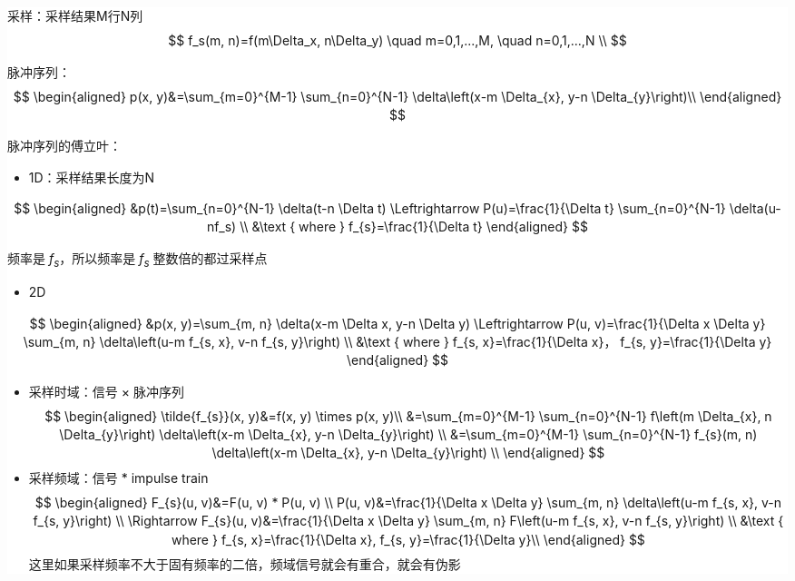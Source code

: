 采样：采样结果M行N列
$$
f_s(m, n)=f(m\Delta_x, n\Delta_y) \quad m=0,1,...,M, \quad n=0,1,...,N \\
$$

脉冲序列：
$$
\begin{aligned}
p(x, y)&=\sum_{m=0}^{M-1} \sum_{n=0}^{N-1} \delta\left(x-m \Delta_{x}, y-n \Delta_{y}\right)\\
\end{aligned}
$$

脉冲序列的傅立叶：
- 1D：采样结果长度为N

$$
\begin{aligned}
&p(t)=\sum_{n=0}^{N-1} \delta(t-n \Delta t) \Leftrightarrow P(u)=\frac{1}{\Delta t} \sum_{n=0}^{N-1} \delta(u-nf_s) \\
&\text { where } f_{s}=\frac{1}{\Delta t}
\end{aligned}
$$

频率是 $f_s$，所以频率是 $f_s$ 整数倍的都过采样点
- 2D

$$
\begin{aligned}
&p(x, y)=\sum_{m, n} \delta(x-m \Delta x, y-n \Delta y) \Leftrightarrow P(u, v)=\frac{1}{\Delta x \Delta y} \sum_{m, n} \delta\left(u-m f_{s, x}, v-n f_{s, y}\right) \\
&\text { where } f_{s, x}=\frac{1}{\Delta x}， f_{s, y}=\frac{1}{\Delta y}
\end{aligned}
$$

- 采样时域：信号 $\times$ 脉冲序列
$$
\begin{aligned}
\tilde{f_{s}}(x, y)&=f(x, y) \times p(x, y)\\
&=\sum_{m=0}^{M-1} \sum_{n=0}^{N-1} f\left(m \Delta_{x}, n \Delta_{y}\right) \delta\left(x-m \Delta_{x}, y-n \Delta_{y}\right) \\
&=\sum_{m=0}^{M-1} \sum_{n=0}^{N-1} f_{s}(m, n) \delta\left(x-m \Delta_{x}, y-n \Delta_{y}\right) \\
\end{aligned}
$$
- 采样频域：信号 * impulse train
$$
\begin{aligned}
F_{s}(u, v)&=F(u, v) * P(u, v) \\
P(u, v)&=\frac{1}{\Delta x \Delta y} \sum_{m, n} \delta\left(u-m f_{s, x}, v-n f_{s, y}\right) \\
\Rightarrow F_{s}(u, v)&=\frac{1}{\Delta x \Delta y} \sum_{m, n} F\left(u-m f_{s, x}, v-n f_{s, y}\right) \\
&\text { where } f_{s, x}=\frac{1}{\Delta x}, f_{s, y}=\frac{1}{\Delta y}\\
\end{aligned}
$$
这里如果采样频率不大于固有频率的二倍，频域信号就会有重合，就会有伪影
